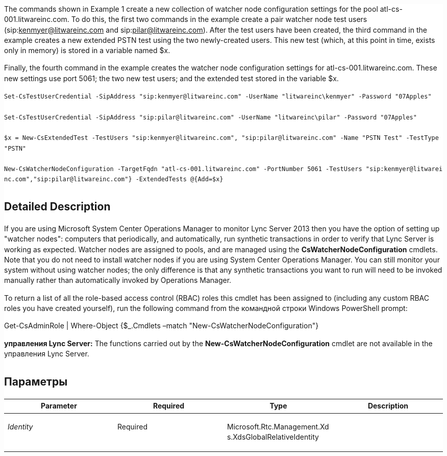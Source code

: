 The commands shown in Example 1 create a new collection of watcher node configuration settings for the pool atl-cs-001.litwareinc.com. To do this, the first two commands in the example create a pair watcher node test users (sip:kenmyer@litwareinc.com and sip:pilar@litwareinc.com). After the test users have been created, the third command in the example creates a new extended PSTN test using the two newly-created users. This new test (which, at this point in time, exists only in memory) is stored in a variable named $x.

Finally, the fourth command in the example creates the watcher node configuration settings for atl-cs-001.litwareinc.com. These new settings use port 5061; the two new test users; and the extended test stored in the variable $x.

    Set-CsTestUserCredential -SipAddress "sip:kenmyer@litwareinc.com" -UserName "litwareinc\kenmyer" -Password "07Apples"
    
    Set-CsTestUserCredential -SipAddress "sip:pilar@litwareinc.com" -UserName "litwareinc\pilar" -Password "07Apples"
    
    $x = New-CsExtendedTest -TestUsers "sip:kenmyer@litwareinc.com", "sip:pilar@litwareinc.com" -Name "PSTN Test" -TestType "PSTN"
    
    New-CsWatcherNodeConfiguration -TargetFqdn "atl-cs-001.litwareinc.com" -PortNumber 5061 -TestUsers "sip:kenmyer@litwareinc.com","sip:pilar@litwareinc.com"} -ExtendedTests @{Add=$x}

## Detailed Description

If you are using Microsoft System Center Operations Manager to monitor Lync Server 2013 then you have the option of setting up "watcher nodes": computers that periodically, and automatically, run synthetic transactions in order to verify that Lync Server is working as expected. Watcher nodes are assigned to pools, and are managed using the **CsWatcherNodeConfiguration** cmdlets. Note that you do not need to install watcher nodes if you are using System Center Operations Manager. You can still monitor your system without using watcher nodes; the only difference is that any synthetic transactions you want to run will need to be invoked manually rather than automatically invoked by Operations Manager.

To return a list of all the role-based access control (RBAC) roles this cmdlet has been assigned to (including any custom RBAC roles you have created yourself), run the following command from the командной строки Windows PowerShell prompt:

Get-CsAdminRole | Where-Object {$\_.Cmdlets –match "New-CsWatcherNodeConfiguration"}

**управления Lync Server:** The functions carried out by the **New-CsWatcherNodeConfiguration** cmdlet are not available in the управления Lync Server.

## Параметры


<table>
<colgroup>
<col style="width: 25%" />
<col style="width: 25%" />
<col style="width: 25%" />
<col style="width: 25%" />
</colgroup>
<thead>
<tr class="header">
<th>Parameter</th>
<th>Required</th>
<th>Type</th>
<th>Description</th>
</tr>
</thead>
<tbody>
<tr class="odd">
<td><p><em>Identity</em></p></td>
<td><p>Required</p></td>
<td><p>Microsoft.Rtc.Management.Xds.XdsGlobalRelativeIdentity</p></td>